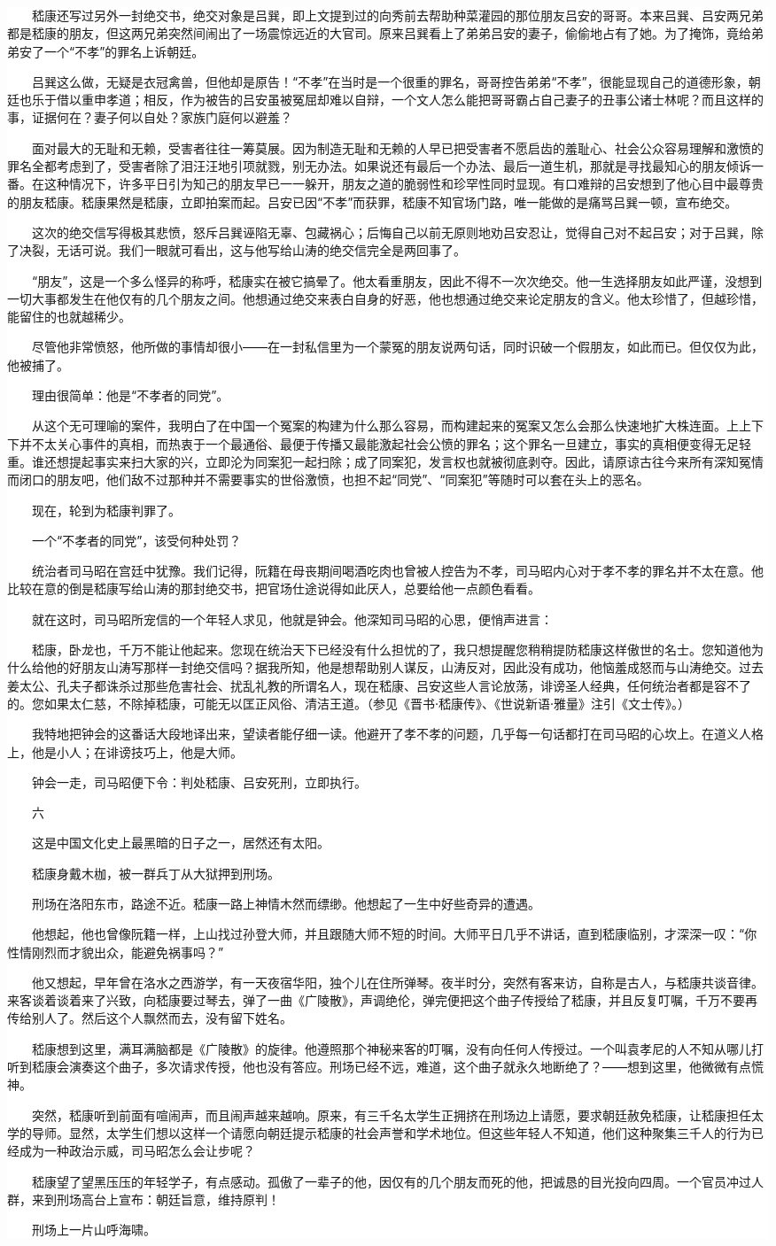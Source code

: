 　　嵇康还写过另外一封绝交书，绝交对象是吕巽，即上文提到过的向秀前去帮助种菜灌园的那位朋友吕安的哥哥。本来吕巽、吕安两兄弟都是嵇康的朋友，但这两兄弟突然间闹出了一场震惊远近的大官司。原来吕巽看上了弟弟吕安的妻子，偷偷地占有了她。为了掩饰，竟给弟弟安了一个“不孝”的罪名上诉朝廷。

　　吕巽这么做，无疑是衣冠禽兽，但他却是原告！“不孝”在当时是一个很重的罪名，哥哥控告弟弟“不孝”，很能显现自己的道德形象，朝廷也乐于借以重申孝道；相反，作为被告的吕安虽被冤屈却难以自辩，一个文人怎么能把哥哥霸占自己妻子的丑事公诸士林呢？而且这样的事，证据何在？妻子何以自处？家族门庭何以避羞？

　　面对最大的无耻和无赖，受害者往往一筹莫展。因为制造无耻和无赖的人早已把受害者不愿启齿的羞耻心、社会公众容易理解和激愤的罪名全都考虑到了，受害者除了泪汪汪地引项就戮，别无办法。如果说还有最后一个办法、最后一道生机，那就是寻找最知心的朋友倾诉一番。在这种情况下，许多平日引为知己的朋友早已一一躲开，朋友之道的脆弱性和珍罕性同时显现。有口难辩的吕安想到了他心目中最尊贵的朋友嵇康。嵇康果然是嵇康，立即拍案而起。吕安已因“不孝”而获罪，嵇康不知官场门路，唯一能做的是痛骂吕巽一顿，宣布绝交。

　　这次的绝交信写得极其悲愤，怒斥吕巽诬陷无辜、包藏祸心；后悔自己以前无原则地劝吕安忍让，觉得自己对不起吕安；对于吕巽，除了决裂，无话可说。我们一眼就可看出，这与他写给山涛的绝交信完全是两回事了。

　　“朋友”，这是一个多么怪异的称呼，嵇康实在被它搞晕了。他太看重朋友，因此不得不一次次绝交。他一生选择朋友如此严谨，没想到一切大事都发生在他仅有的几个朋友之间。他想通过绝交来表白自身的好恶，他也想通过绝交来论定朋友的含义。他太珍惜了，但越珍惜，能留住的也就越稀少。

　　尽管他非常愤怒，他所做的事情却很小——在一封私信里为一个蒙冤的朋友说两句话，同时识破一个假朋友，如此而已。但仅仅为此，他被捕了。

　　理由很简单：他是“不孝者的同党”。

　　从这个无可理喻的案件，我明白了在中国一个冤案的构建为什么那么容易，而构建起来的冤案又怎么会那么快速地扩大株连面。上上下下并不太关心事件的真相，而热衷于一个最通俗、最便于传播又最能激起社会公愤的罪名；这个罪名一旦建立，事实的真相便变得无足轻重。谁还想提起事实来扫大家的兴，立即沦为同案犯一起扫除；成了同案犯，发言权也就被彻底剥夺。因此，请原谅古往今来所有深知冤情而闭口的朋友吧，他们敌不过那种并不需要事实的世俗激愤，也担不起“同党”、“同案犯”等随时可以套在头上的恶名。

　　现在，轮到为嵇康判罪了。

　　一个“不孝者的同党”，该受何种处罚？

　　统治者司马昭在宫廷中犹豫。我们记得，阮籍在母丧期间喝酒吃肉也曾被人控告为不孝，司马昭内心对于孝不孝的罪名并不太在意。他比较在意的倒是嵇康写给山涛的那封绝交书，把官场仕途说得如此厌人，总要给他一点颜色看看。

　　就在这时，司马昭所宠信的一个年轻人求见，他就是钟会。他深知司马昭的心思，便悄声进言：

　　嵇康，卧龙也，千万不能让他起来。您现在统治天下已经没有什么担忧的了，我只想提醒您稍稍提防嵇康这样傲世的名士。您知道他为什么给他的好朋友山涛写那样一封绝交信吗？据我所知，他是想帮助别人谋反，山涛反对，因此没有成功，他恼羞成怒而与山涛绝交。过去姜太公、孔夫子都诛杀过那些危害社会、扰乱礼教的所谓名人，现在嵇康、吕安这些人言论放荡，诽谤圣人经典，任何统治者都是容不了的。您如果太仁慈，不除掉嵇康，可能无以匡正风俗、清洁王道。（参见《晋书·嵇康传》、《世说新语·雅量》注引《文士传》。）

　　我特地把钟会的这番话大段地译出来，望读者能仔细一读。他避开了孝不孝的问题，几乎每一句话都打在司马昭的心坎上。在道义人格上，他是小人；在诽谤技巧上，他是大师。

　　钟会一走，司马昭便下令：判处嵇康、吕安死刑，立即执行。

　　六

　　这是中国文化史上最黑暗的日子之一，居然还有太阳。

　　嵇康身戴木枷，被一群兵丁从大狱押到刑场。

　　刑场在洛阳东市，路途不近。嵇康一路上神情木然而缥缈。他想起了一生中好些奇异的遭遇。

　　他想起，他也曾像阮籍一样，上山找过孙登大师，并且跟随大师不短的时间。大师平日几乎不讲话，直到嵇康临别，才深深一叹：“你性情刚烈而才貌出众，能避免祸事吗？”

　　他又想起，早年曾在洛水之西游学，有一天夜宿华阳，独个儿在住所弹琴。夜半时分，突然有客来访，自称是古人，与嵇康共谈音律。来客谈着谈着来了兴致，向嵇康要过琴去，弹了一曲《广陵散》，声调绝伦，弹完便把这个曲子传授给了嵇康，并且反复叮嘱，千万不要再传给别人了。然后这个人飘然而去，没有留下姓名。

　　嵇康想到这里，满耳满脑都是《广陵散》的旋律。他遵照那个神秘来客的叮嘱，没有向任何人传授过。一个叫袁孝尼的人不知从哪儿打听到嵇康会演奏这个曲子，多次请求传授，他也没有答应。刑场已经不远，难道，这个曲子就永久地断绝了？——想到这里，他微微有点慌神。

　　突然，嵇康听到前面有喧闹声，而且闹声越来越响。原来，有三千名太学生正拥挤在刑场边上请愿，要求朝廷赦免嵇康，让嵇康担任太学的导师。显然，太学生们想以这样一个请愿向朝廷提示嵇康的社会声誉和学术地位。但这些年轻人不知道，他们这种聚集三千人的行为已经成为一种政治示威，司马昭怎么会让步呢？

　　嵇康望了望黑压压的年轻学子，有点感动。孤傲了一辈子的他，因仅有的几个朋友而死的他，把诚恳的目光投向四周。一个官员冲过人群，来到刑场高台上宣布：朝廷旨意，维持原判！

　　刑场上一片山呼海啸。
